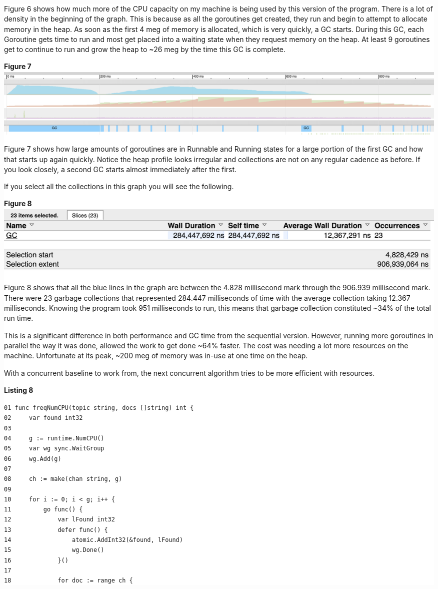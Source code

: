 Figure 6 shows how much more of the CPU capacity on my machine is being used by this version of the program. There is a lot of density in the beginning of the graph. This is because as all the goroutines get created, they run and begin to attempt to allocate memory in the heap. As soon as the first 4 meg of memory is allocated, which is very quickly, a GC starts. During this GC, each Goroutine gets time to run and most get placed into a waiting state when they request memory on the heap. At least 9 goroutines get to continue to run and grow the heap to ~26 meg by the time this GC is complete.

**Figure 7**
![img](assets/103_figure7-20190919181725884.png)

Figure 7 shows how large amounts of goroutines are in Runnable and Running states for a large portion of the first GC and how that starts up again quickly. Notice the heap profile looks irregular and collections are not on any regular cadence as before. If you look closely, a second GC starts almost immediately after the first.

If you select all the collections in this graph you will see the following.

**Figure 8**
![img](assets/103_figure8-20190919181725993.png)

Figure 8 shows that all the blue lines in the graph are between the 4.828 millisecond mark through the 906.939 millisecond mark. There were 23 garbage collections that represented 284.447 milliseconds of time with the average collection taking 12.367 milliseconds. Knowing the program took 951 milliseconds to run, this means that garbage collection constituted ~34% of the total run time.

This is a significant difference in both performance and GC time from the sequential version. However, running more goroutines in parallel the way it was done, allowed the work to get done ~64% faster. The cost was needing a lot more resources on the machine. Unfortunate at its peak, ~200 meg of memory was in-use at one time on the heap.

With a concurrent baseline to work from, the next concurrent algorithm tries to be more efficient with resources.

**Listing 8**

```
01 func freqNumCPU(topic string, docs []string) int {
02     var found int32
03
04     g := runtime.NumCPU()
05     var wg sync.WaitGroup
06     wg.Add(g)
07
08     ch := make(chan string, g)
09
10     for i := 0; i < g; i++ {
11         go func() {
12             var lFound int32
13             defer func() {
14                 atomic.AddInt32(&found, lFound)
15                 wg.Done()
16             }()
17
18             for doc := range ch {
```